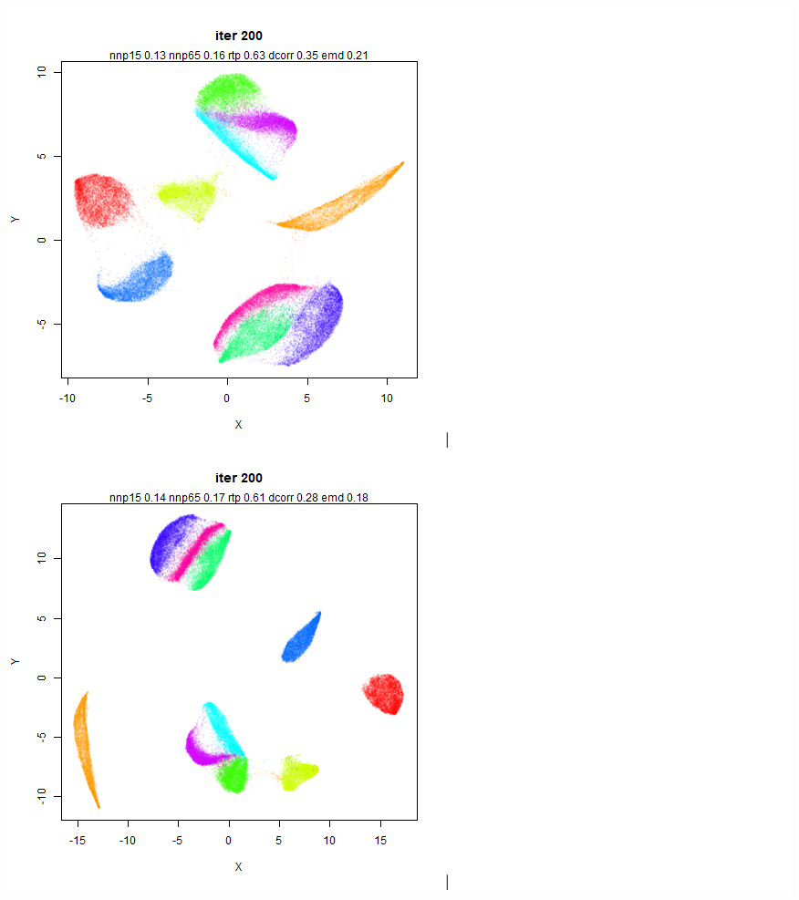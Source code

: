 ![mnist-pacmap-15-it200](../img/pacmap/nomid/mnist-pacmap-15-it200.png)|![mnist-pacmap-15-nomid-it200](../img/pacmap/nomid/mnist-pacmap-15-nomid-it200.png)|